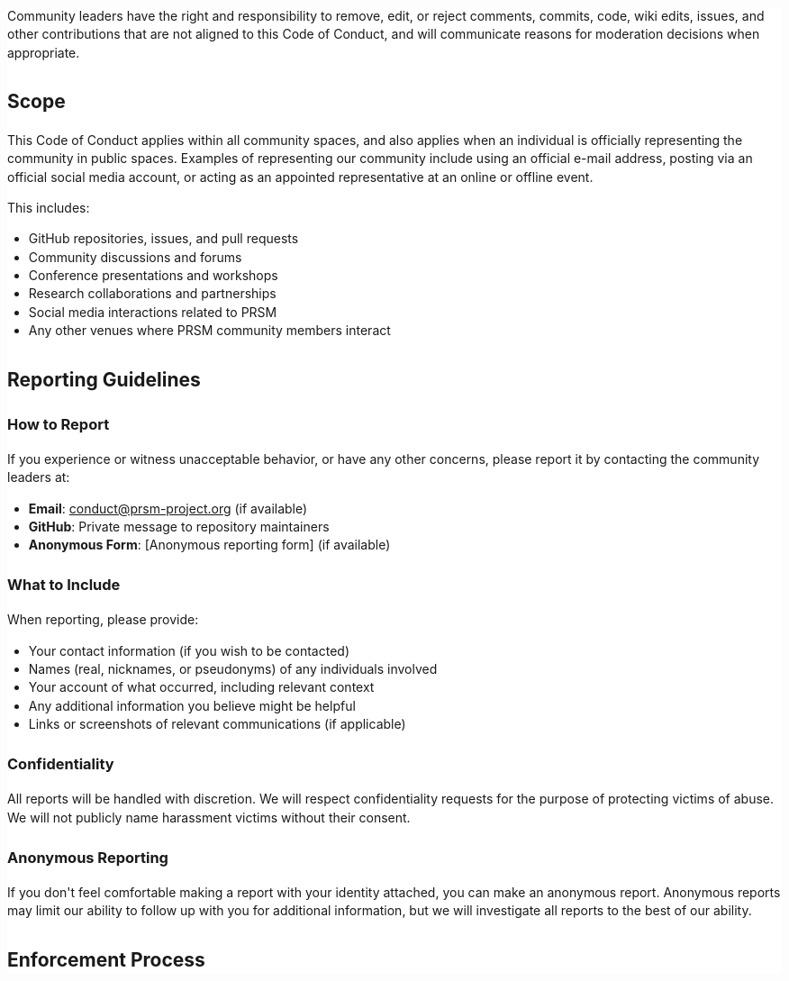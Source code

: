 Community leaders have the right and responsibility to remove, edit, or reject comments, commits, code, wiki edits, issues, and other contributions that are not aligned to this Code of Conduct, and will communicate reasons for moderation decisions when appropriate.

## Scope

This Code of Conduct applies within all community spaces, and also applies when an individual is officially representing the community in public spaces. Examples of representing our community include using an official e-mail address, posting via an official social media account, or acting as an appointed representative at an online or offline event.

This includes:
- GitHub repositories, issues, and pull requests
- Community discussions and forums
- Conference presentations and workshops
- Research collaborations and partnerships
- Social media interactions related to PRSM
- Any other venues where PRSM community members interact

## Reporting Guidelines

### **How to Report**

If you experience or witness unacceptable behavior, or have any other concerns, please report it by contacting the community leaders at:

- **Email**: conduct@prsm-project.org (if available)
- **GitHub**: Private message to repository maintainers
- **Anonymous Form**: [Anonymous reporting form] (if available)

### **What to Include**

When reporting, please provide:
- Your contact information (if you wish to be contacted)
- Names (real, nicknames, or pseudonyms) of any individuals involved
- Your account of what occurred, including relevant context
- Any additional information you believe might be helpful
- Links or screenshots of relevant communications (if applicable)

### **Confidentiality**

All reports will be handled with discretion. We will respect confidentiality requests for the purpose of protecting victims of abuse. We will not publicly name harassment victims without their consent.

### **Anonymous Reporting**

If you don't feel comfortable making a report with your identity attached, you can make an anonymous report. Anonymous reports may limit our ability to follow up with you for additional information, but we will investigate all reports to the best of our ability.

## Enforcement Process


[homepage]: https://www.contributor-covenant.org
[v2.1]: https://www.contributor-covenant.org/version/2/1/code_of_conduct.html
[Mozilla CoC]: https://github.com/mozilla/diversity
[FAQ]: https://www.contributor-covenant.org/faq
[translations]: https://www.contributor-covenant.org/translations